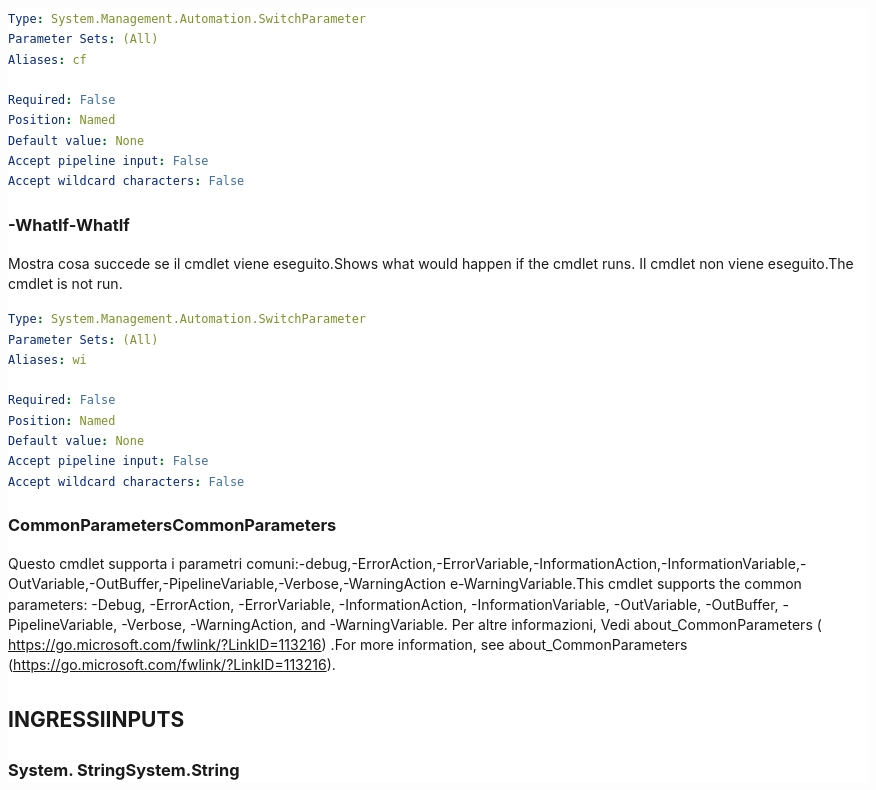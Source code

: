 ```yaml
Type: System.Management.Automation.SwitchParameter
Parameter Sets: (All)
Aliases: cf

Required: False
Position: Named
Default value: None
Accept pipeline input: False
Accept wildcard characters: False
```

### <span data-ttu-id="6e5bf-134">-WhatIf</span><span class="sxs-lookup"><span data-stu-id="6e5bf-134">-WhatIf</span></span>
<span data-ttu-id="6e5bf-135">Mostra cosa succede se il cmdlet viene eseguito.</span><span class="sxs-lookup"><span data-stu-id="6e5bf-135">Shows what would happen if the cmdlet runs.</span></span>
<span data-ttu-id="6e5bf-136">Il cmdlet non viene eseguito.</span><span class="sxs-lookup"><span data-stu-id="6e5bf-136">The cmdlet is not run.</span></span>

```yaml
Type: System.Management.Automation.SwitchParameter
Parameter Sets: (All)
Aliases: wi

Required: False
Position: Named
Default value: None
Accept pipeline input: False
Accept wildcard characters: False
```

### <span data-ttu-id="6e5bf-137">CommonParameters</span><span class="sxs-lookup"><span data-stu-id="6e5bf-137">CommonParameters</span></span>
<span data-ttu-id="6e5bf-138">Questo cmdlet supporta i parametri comuni:-debug,-ErrorAction,-ErrorVariable,-InformationAction,-InformationVariable,-OutVariable,-OutBuffer,-PipelineVariable,-Verbose,-WarningAction e-WarningVariable.</span><span class="sxs-lookup"><span data-stu-id="6e5bf-138">This cmdlet supports the common parameters: -Debug, -ErrorAction, -ErrorVariable, -InformationAction, -InformationVariable, -OutVariable, -OutBuffer, -PipelineVariable, -Verbose, -WarningAction, and -WarningVariable.</span></span> <span data-ttu-id="6e5bf-139">Per altre informazioni, Vedi about_CommonParameters ( https://go.microsoft.com/fwlink/?LinkID=113216) .</span><span class="sxs-lookup"><span data-stu-id="6e5bf-139">For more information, see about_CommonParameters (https://go.microsoft.com/fwlink/?LinkID=113216).</span></span>

## <span data-ttu-id="6e5bf-140">INGRESSI</span><span class="sxs-lookup"><span data-stu-id="6e5bf-140">INPUTS</span></span>

### <span data-ttu-id="6e5bf-141">System. String</span><span class="sxs-lookup"><span data-stu-id="6e5bf-141">System.String</span></span>
